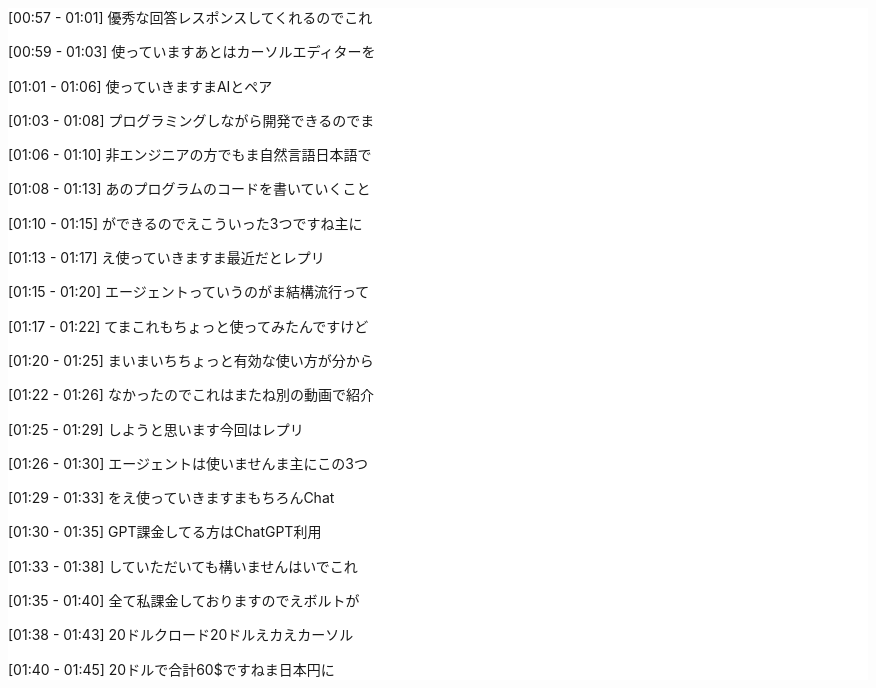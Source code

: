 [00:57 - 01:01]
優秀な回答レスポンスしてくれるのでこれ

[00:59 - 01:03]
使っていますあとはカーソルエディターを

[01:01 - 01:06]
使っていきますまAIとペア

[01:03 - 01:08]
プログラミングしながら開発できるのでま

[01:06 - 01:10]
非エンジニアの方でもま自然言語日本語で

[01:08 - 01:13]
あのプログラムのコードを書いていくこと

[01:10 - 01:15]
ができるのでえこういった3つですね主に

[01:13 - 01:17]
え使っていきますま最近だとレプリ

[01:15 - 01:20]
エージェントっていうのがま結構流行って

[01:17 - 01:22]
てまこれもちょっと使ってみたんですけど

[01:20 - 01:25]
まいまいちちょっと有効な使い方が分から

[01:22 - 01:26]
なかったのでこれはまたね別の動画で紹介

[01:25 - 01:29]
しようと思います今回はレプリ

[01:26 - 01:30]
エージェントは使いませんま主にこの3つ

[01:29 - 01:33]
をえ使っていきますまもちろんChat

[01:30 - 01:35]
GPT課金してる方はChatGPT利用

[01:33 - 01:38]
していただいても構いませんはいでこれ

[01:35 - 01:40]
全て私課金しておりますのでえボルトが

[01:38 - 01:43]
20ドルクロード20ドルえカえカーソル

[01:40 - 01:45]
20ドルで合計60$ですねま日本円に
